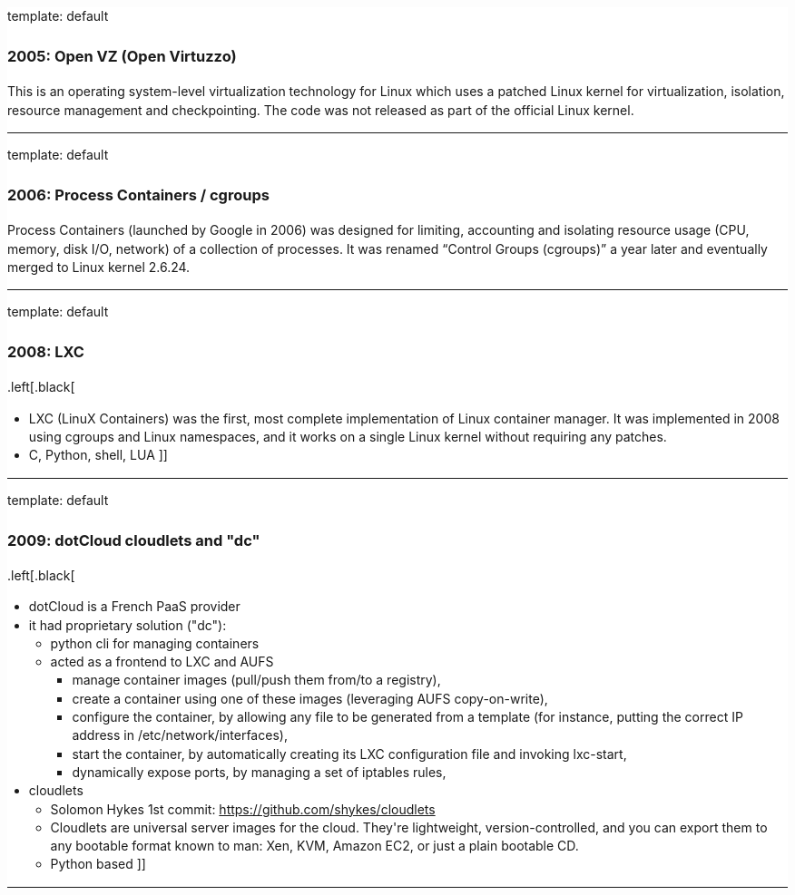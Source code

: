 template: default

### 2005: Open VZ (Open Virtuzzo)

This is an operating system-level virtualization technology for Linux which uses 
a patched Linux kernel for virtualization, isolation, resource management and 
checkpointing. The code was not released as part of the official Linux kernel.

---
template: default

### 2006: Process Containers / cgroups

Process Containers (launched by Google in 2006) was designed for limiting, 
accounting and isolating resource usage (CPU, memory, disk I/O, network) of a 
collection of processes. It was renamed “Control Groups (cgroups)” a year later 
and eventually merged to Linux kernel 2.6.24.

---
template: default

### 2008: LXC

.left[.black[
- LXC (LinuX Containers) was the first, most complete implementation of Linux container manager. It was implemented in 2008 using cgroups and Linux namespaces, and it works on a single Linux kernel without requiring any patches.
- C, Python, shell, LUA
]]

---
template: default

### 2009: dotCloud cloudlets and "dc"

.left[.black[
- dotCloud is a French PaaS provider
- it had proprietary solution ("dc"):
  - python cli for managing containers
  - acted as a frontend to LXC and AUFS
    - manage container images (pull/push them from/to a registry),
    - create a container using one of these images (leveraging AUFS copy-on-write),
    - configure the container, by allowing any file to be generated from a template (for instance, putting the correct IP address in /etc/network/interfaces),
    - start the container, by automatically creating its LXC configuration file and invoking lxc-start,
    - dynamically expose ports, by managing a set of iptables rules,
- cloudlets
  - Solomon Hykes 1st commit: https://github.com/shykes/cloudlets
  - Cloudlets are universal server images for the cloud. They're lightweight, version-controlled, and you can export them to any bootable format known to man: Xen, KVM, Amazon EC2, or just a plain bootable CD.
  - Python based
]]

---